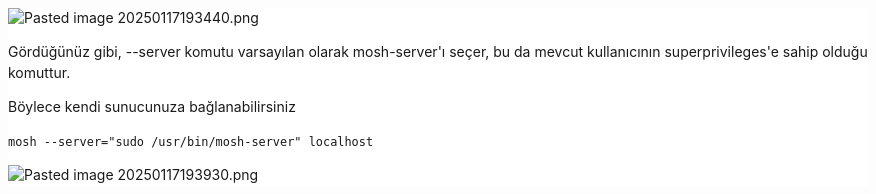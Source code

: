 
![Pasted image 20250117193440.png](/img/user/resimler/Pasted%20image%2020250117193440.png)

Gördüğünüz gibi, --server komutu varsayılan olarak mosh-server'ı seçer, bu da mevcut kullanıcının superprivileges'e sahip olduğu komuttur.

Böylece kendi sunucunuza bağlanabilirsiniz

```
mosh --server="sudo /usr/bin/mosh-server" localhost
```

![Pasted image 20250117193930.png](/img/user/resimler/Pasted%20image%2020250117193930.png)
